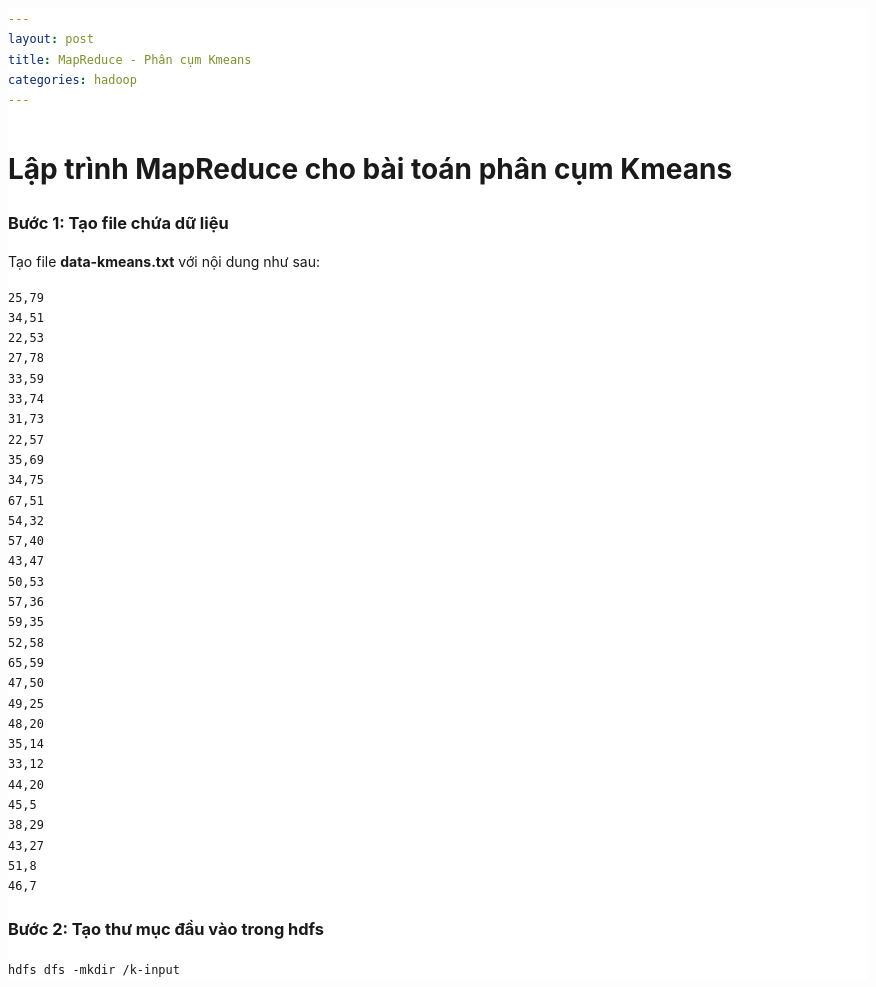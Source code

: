 ```yaml
---
layout: post
title: MapReduce - Phân cụm Kmeans
categories: hadoop
---
```


# Lập trình MapReduce cho bài toán phân cụm Kmeans

### Bước 1: Tạo file chứa dữ liệu
Tạo file **data-kmeans.txt** với nội dung như sau:

```
25,79
34,51
22,53
27,78
33,59
33,74
31,73
22,57
35,69
34,75
67,51
54,32
57,40
43,47
50,53
57,36
59,35
52,58
65,59
47,50
49,25
48,20
35,14
33,12
44,20
45,5
38,29
43,27
51,8
46,7
```

### Bước 2: Tạo thư mục đầu vào trong hdfs

```
hdfs dfs -mkdir /k-input
```
